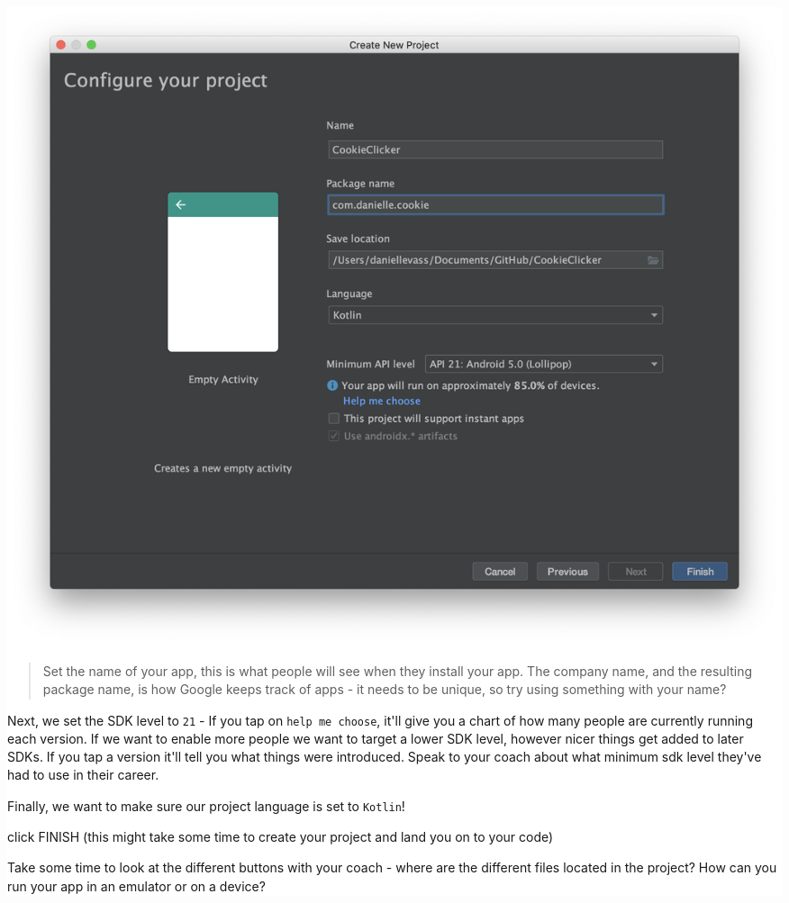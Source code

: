 ![](assets/cookie-clicker-kotlin/picture2.png)

> Set the name of your app, this is what people will see when they install your app. The company name, and the resulting package name, is how Google keeps track of apps - it needs to be unique, so try using something with your name?

Next, we set the SDK level to `21` - If you tap on `help me choose`, it'll give you a chart of how many people are currently running each version. If we want to enable more people we want to target a lower SDK level, however nicer things get added to later SDKs. If you tap a version it'll tell you what things were introduced. Speak to your coach about what minimum sdk level they've had to use in their career.

Finally, we want to make sure our project language is set to `Kotlin`!

click FINISH (this might take some time to create your project and land you on to your code)

Take some time to look at the different buttons with your coach - where are the different files located in the project? How can you run your app in an emulator or on a device?
